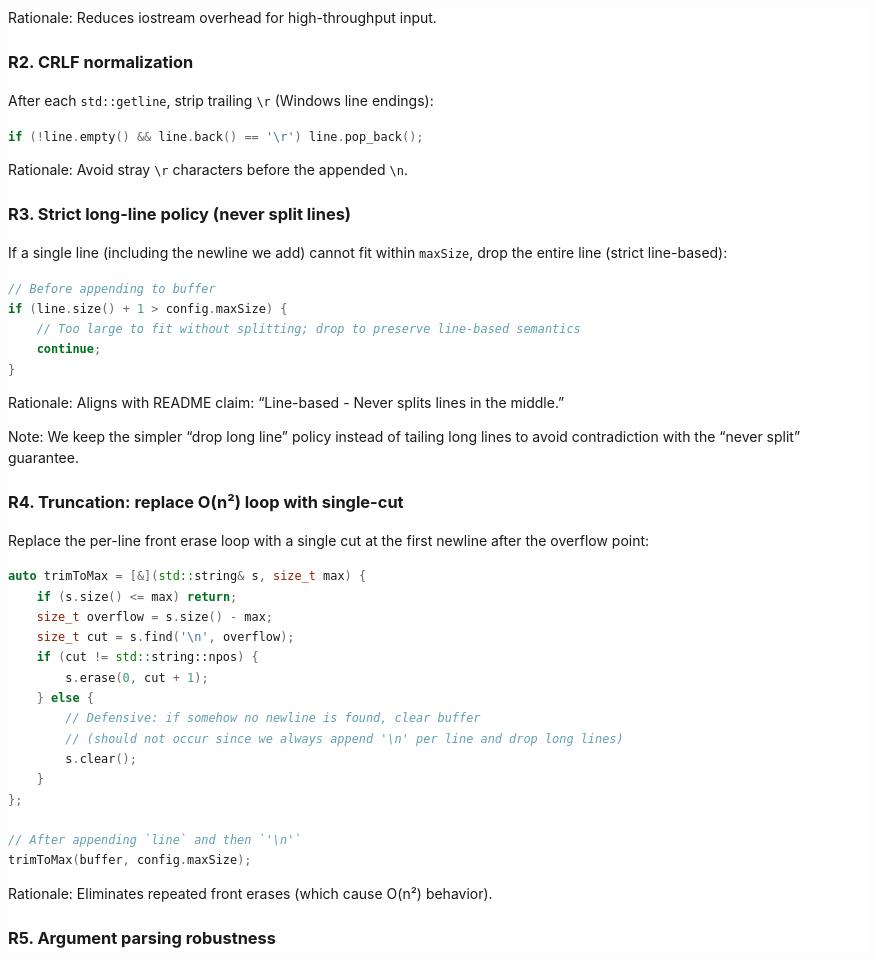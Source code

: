 Rationale: Reduces iostream overhead for high-throughput input.

### R2. CRLF normalization

After each `std::getline`, strip trailing `\r` (Windows line endings):

```cpp
if (!line.empty() && line.back() == '\r') line.pop_back();
```

Rationale: Avoid stray `\r` characters before the appended `\n`.

### R3. Strict long-line policy (never split lines)

If a single line (including the newline we add) cannot fit within `maxSize`, drop the entire line (strict line-based):

```cpp
// Before appending to buffer
if (line.size() + 1 > config.maxSize) {
    // Too large to fit without splitting; drop to preserve line-based semantics
    continue;
}
```

Rationale: Aligns with README claim: “Line-based - Never splits lines in the middle.”

Note: We keep the simpler “drop long line” policy instead of tailing long lines to avoid contradiction with the “never split” guarantee.

### R4. Truncation: replace O(n²) loop with single-cut

Replace the per-line front erase loop with a single cut at the first newline after the overflow point:

```cpp
auto trimToMax = [&](std::string& s, size_t max) {
    if (s.size() <= max) return;
    size_t overflow = s.size() - max;
    size_t cut = s.find('\n', overflow);
    if (cut != std::string::npos) {
        s.erase(0, cut + 1);
    } else {
        // Defensive: if somehow no newline is found, clear buffer
        // (should not occur since we always append '\n' per line and drop long lines)
        s.clear();
    }
};

// After appending `line` and then `'\n'`
trimToMax(buffer, config.maxSize);
```

Rationale: Eliminates repeated front erases (which cause O(n²) behavior).

### R5. Argument parsing robustness
